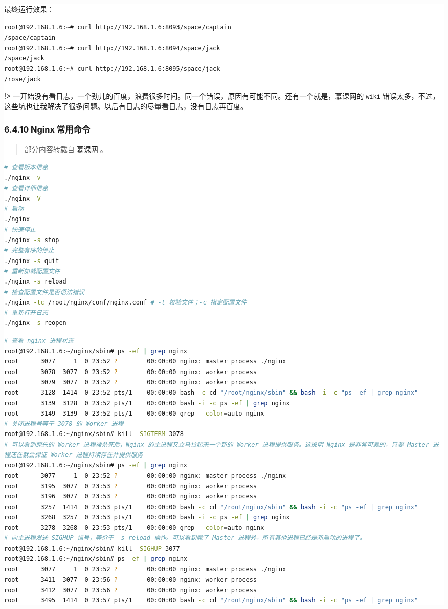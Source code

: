 最终运行效果：

```bash
root@192.168.1.6:~# curl http://192.168.1.6:8093/space/captain
/space/captain
root@192.168.1.6:~# curl http://192.168.1.6:8094/space/jack
/space/jack
root@192.168.1.6:~# curl http://192.168.1.6:8095/space/jack
/rose/jack
```

!> 一开始没有看日志，一个劲儿的百度，浪费很多时间。同一个错误，原因有可能不同。还有一个就是，慕课网的 `wiki` 错误太多，不过，这些坑也让我解决了很多问题。以后有日志的尽量看日志，没有日志再百度。

### 6.4.10 Nginx 常用命令

> 部分内容转载自 [慕课网](http://www.imooc.com/wiki/nginxlesson/architecture1.html) 。

```bash
# 查看版本信息
./nginx -v
# 查看详细信息
./nginx -V 
# 启动
./nginx
# 快速停止
./nginx -s stop
# 完整有序的停止
./nginx -s quit
# 重新加载配置文件
./nginx -s reload
# 检查配置文件是否语法错误
./nginx -tc /root/nginx/conf/nginx.conf # -t 校验文件；-c 指定配置文件
# 重新打开日志
./nginx -s reopen
```

```bash
# 查看 nginx 进程状态
root@192.168.1.6:~/nginx/sbin# ps -ef | grep nginx
root      3077     1  0 23:52 ?        00:00:00 nginx: master process ./nginx
root      3078  3077  0 23:52 ?        00:00:00 nginx: worker process
root      3079  3077  0 23:52 ?        00:00:00 nginx: worker process
root      3128  1414  0 23:52 pts/1    00:00:00 bash -c cd "/root/nginx/sbin" && bash -i -c "ps -ef | grep nginx"
root      3139  3128  0 23:52 pts/1    00:00:00 bash -i -c ps -ef | grep nginx
root      3149  3139  0 23:52 pts/1    00:00:00 grep --color=auto nginx
# 关闭进程号等于 3078 的 Worker 进程
root@192.168.1.6:~/nginx/sbin# kill -SIGTERM 3078
# 可以看到原先的 Worker 进程被杀死后，Nginx 的主进程又立马拉起来一个新的 Worker 进程提供服务。这说明 Nginx 是非常可靠的，只要 Master 进程还在就会保证 Worker 进程持续存在并提供服务
root@192.168.1.6:~/nginx/sbin# ps -ef | grep nginx
root      3077     1  0 23:52 ?        00:00:00 nginx: master process ./nginx
root      3195  3077  0 23:53 ?        00:00:00 nginx: worker process
root      3196  3077  0 23:53 ?        00:00:00 nginx: worker process
root      3257  1414  0 23:53 pts/1    00:00:00 bash -c cd "/root/nginx/sbin" && bash -i -c "ps -ef | grep nginx"
root      3268  3257  0 23:53 pts/1    00:00:00 bash -i -c ps -ef | grep nginx
root      3278  3268  0 23:53 pts/1    00:00:00 grep --color=auto nginx
# 向主进程发送 SIGHUP 信号，等价于 -s reload 操作。可以看到除了 Master 进程外，所有其他进程已经是新启动的进程了。
root@192.168.1.6:~/nginx/sbin# kill -SIGHUP 3077
root@192.168.1.6:~/nginx/sbin# ps -ef | grep nginx
root      3077     1  0 23:52 ?        00:00:00 nginx: master process ./nginx
root      3411  3077  0 23:56 ?        00:00:00 nginx: worker process
root      3412  3077  0 23:56 ?        00:00:00 nginx: worker process
root      3495  1414  0 23:57 pts/1    00:00:00 bash -c cd "/root/nginx/sbin" && bash -i -c "ps -ef | grep nginx"
```
